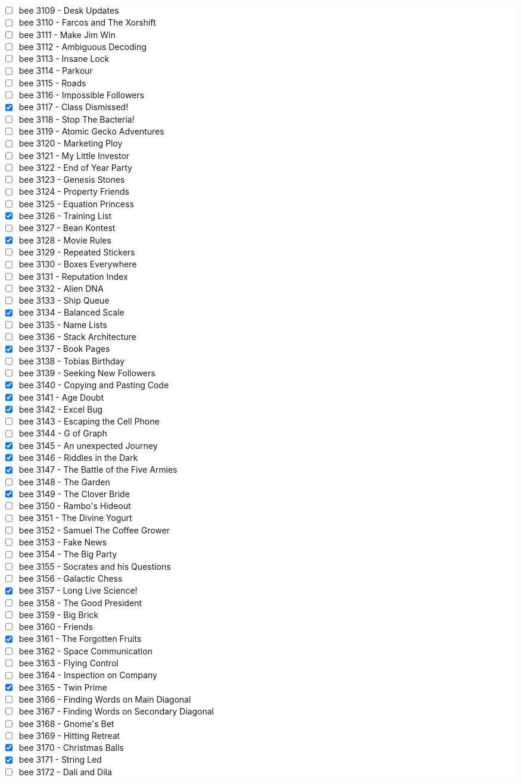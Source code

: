 - [ ] bee 3109 - Desk Updates
- [ ] bee 3110 - Farcos and The Xorshift
- [ ] bee 3111 - Make Jim Win
- [ ] bee 3112 - Ambiguous Decoding
- [ ] bee 3113 - Insane Lock
- [ ] bee 3114 - Parkour
- [ ] bee 3115 - Roads
- [ ] bee 3116 - Impossible Followers
- [X] bee 3117 - Class Dismissed!
- [ ] bee 3118 - Stop The Bacteria!
- [ ] bee 3119 - Atomic Gecko Adventures
- [ ] bee 3120 - Marketing Ploy
- [ ] bee 3121 - My Little Investor
- [ ] bee 3122 - End of Year Party
- [ ] bee 3123 - Genesis Stones
- [ ] bee 3124 - Property Friends
- [ ] bee 3125 - Equation Princess
- [X] bee 3126 - Training List
- [ ] bee 3127 - Bean Kontest
- [X] bee 3128 - Movie Rules
- [ ] bee 3129 - Repeated Stickers
- [ ] bee 3130 - Boxes Everywhere
- [ ] bee 3131 - Reputation Index
- [ ] bee 3132 - Alien DNA
- [ ] bee 3133 - Ship Queue
- [X] bee 3134 - Balanced Scale
- [ ] bee 3135 - Name Lists
- [ ] bee 3136 - Stack Architecture
- [X] bee 3137 - Book Pages
- [ ] bee 3138 - Tobias Birthday
- [ ] bee 3139 - Seeking New Followers
- [X] bee 3140 - Copying and Pasting Code
- [X] bee 3141 - Age Doubt
- [X] bee 3142 - Excel Bug
- [ ] bee 3143 - Escaping the Cell Phone
- [ ] bee 3144 - G of Graph
- [X] bee 3145 - An unexpected Journey
- [X] bee 3146 - Riddles in the Dark
- [X] bee 3147 - The Battle of the Five Armies
- [ ] bee 3148 - The Garden
- [X] bee 3149 - The Clover Bride
- [ ] bee 3150 - Rambo's Hideout
- [ ] bee 3151 - The Divine Yogurt
- [ ] bee 3152 - Samuel The Coffee Grower
- [ ] bee 3153 - Fake News
- [ ] bee 3154 - The Big Party
- [ ] bee 3155 - Socrates and his Questions
- [ ] bee 3156 - Galactic Chess
- [X] bee 3157 - Long Live Science!
- [ ] bee 3158 - The Good President
- [ ] bee 3159 - Big Brick
- [ ] bee 3160 - Friends
- [X] bee 3161 - The Forgotten Fruits
- [ ] bee 3162 - Space Communication
- [ ] bee 3163 - Flying Control
- [ ] bee 3164 - Inspection on Company
- [X] bee 3165 - Twin Prime
- [ ] bee 3166 - Finding Words on Main Diagonal
- [ ] bee 3167 - Finding Words on Secondary Diagonal
- [ ] bee 3168 - Gnome's Bet
- [ ] bee 3169 - Hitting Retreat
- [X] bee 3170 - Christmas Balls
- [X] bee 3171 - String Led
- [ ] bee 3172 - Dali and Dila